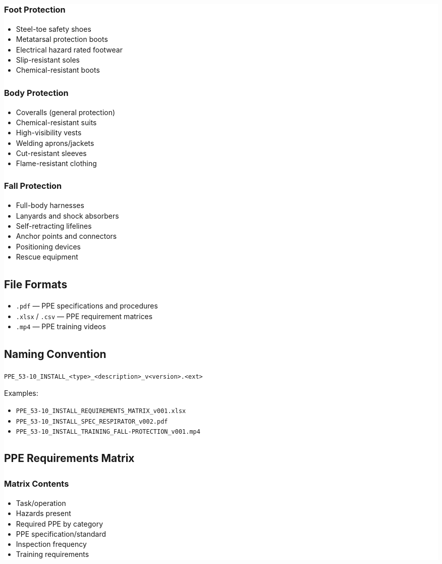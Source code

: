 ### Foot Protection
- Steel-toe safety shoes
- Metatarsal protection boots
- Electrical hazard rated footwear
- Slip-resistant soles
- Chemical-resistant boots

### Body Protection
- Coveralls (general protection)
- Chemical-resistant suits
- High-visibility vests
- Welding aprons/jackets
- Cut-resistant sleeves
- Flame-resistant clothing

### Fall Protection
- Full-body harnesses
- Lanyards and shock absorbers
- Self-retracting lifelines
- Anchor points and connectors
- Positioning devices
- Rescue equipment

## File Formats

- `.pdf` — PPE specifications and procedures
- `.xlsx` / `.csv` — PPE requirement matrices
- `.mp4` — PPE training videos

## Naming Convention

```
PPE_53-10_INSTALL_<type>_<description>_v<version>.<ext>
```

Examples:
- `PPE_53-10_INSTALL_REQUIREMENTS_MATRIX_v001.xlsx`
- `PPE_53-10_INSTALL_SPEC_RESPIRATOR_v002.pdf`
- `PPE_53-10_INSTALL_TRAINING_FALL-PROTECTION_v001.mp4`

## PPE Requirements Matrix

### Matrix Contents
- Task/operation
- Hazards present
- Required PPE by category
- PPE specification/standard
- Inspection frequency
- Training requirements
